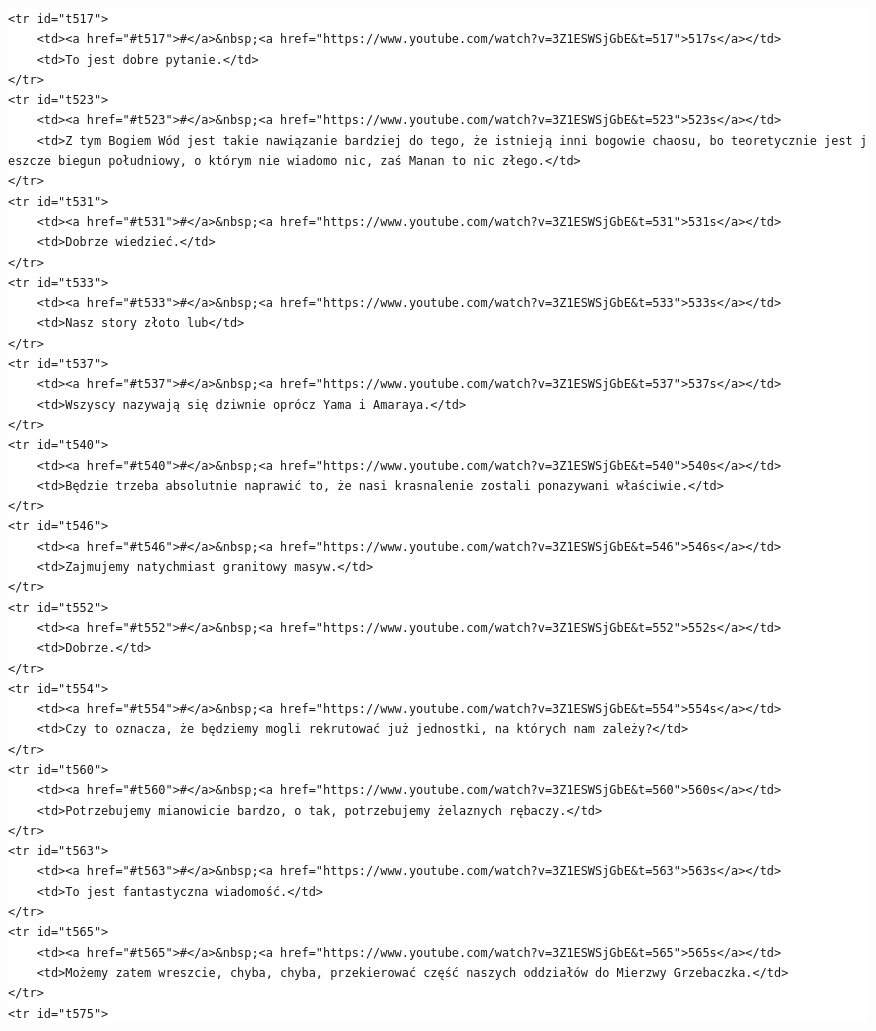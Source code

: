     <tr id="t517">
        <td><a href="#t517">#</a>&nbsp;<a href="https://www.youtube.com/watch?v=3Z1ESWSjGbE&t=517">517s</a></td>
        <td>To jest dobre pytanie.</td>
    </tr>
    <tr id="t523">
        <td><a href="#t523">#</a>&nbsp;<a href="https://www.youtube.com/watch?v=3Z1ESWSjGbE&t=523">523s</a></td>
        <td>Z tym Bogiem Wód jest takie nawiązanie bardziej do tego, że istnieją inni bogowie chaosu, bo teoretycznie jest jeszcze biegun południowy, o którym nie wiadomo nic, zaś Manan to nic złego.</td>
    </tr>
    <tr id="t531">
        <td><a href="#t531">#</a>&nbsp;<a href="https://www.youtube.com/watch?v=3Z1ESWSjGbE&t=531">531s</a></td>
        <td>Dobrze wiedzieć.</td>
    </tr>
    <tr id="t533">
        <td><a href="#t533">#</a>&nbsp;<a href="https://www.youtube.com/watch?v=3Z1ESWSjGbE&t=533">533s</a></td>
        <td>Nasz story złoto lub</td>
    </tr>
    <tr id="t537">
        <td><a href="#t537">#</a>&nbsp;<a href="https://www.youtube.com/watch?v=3Z1ESWSjGbE&t=537">537s</a></td>
        <td>Wszyscy nazywają się dziwnie oprócz Yama i Amaraya.</td>
    </tr>
    <tr id="t540">
        <td><a href="#t540">#</a>&nbsp;<a href="https://www.youtube.com/watch?v=3Z1ESWSjGbE&t=540">540s</a></td>
        <td>Będzie trzeba absolutnie naprawić to, że nasi krasnalenie zostali ponazywani właściwie.</td>
    </tr>
    <tr id="t546">
        <td><a href="#t546">#</a>&nbsp;<a href="https://www.youtube.com/watch?v=3Z1ESWSjGbE&t=546">546s</a></td>
        <td>Zajmujemy natychmiast granitowy masyw.</td>
    </tr>
    <tr id="t552">
        <td><a href="#t552">#</a>&nbsp;<a href="https://www.youtube.com/watch?v=3Z1ESWSjGbE&t=552">552s</a></td>
        <td>Dobrze.</td>
    </tr>
    <tr id="t554">
        <td><a href="#t554">#</a>&nbsp;<a href="https://www.youtube.com/watch?v=3Z1ESWSjGbE&t=554">554s</a></td>
        <td>Czy to oznacza, że będziemy mogli rekrutować już jednostki, na których nam zależy?</td>
    </tr>
    <tr id="t560">
        <td><a href="#t560">#</a>&nbsp;<a href="https://www.youtube.com/watch?v=3Z1ESWSjGbE&t=560">560s</a></td>
        <td>Potrzebujemy mianowicie bardzo, o tak, potrzebujemy żelaznych rębaczy.</td>
    </tr>
    <tr id="t563">
        <td><a href="#t563">#</a>&nbsp;<a href="https://www.youtube.com/watch?v=3Z1ESWSjGbE&t=563">563s</a></td>
        <td>To jest fantastyczna wiadomość.</td>
    </tr>
    <tr id="t565">
        <td><a href="#t565">#</a>&nbsp;<a href="https://www.youtube.com/watch?v=3Z1ESWSjGbE&t=565">565s</a></td>
        <td>Możemy zatem wreszcie, chyba, chyba, przekierować część naszych oddziałów do Mierzwy Grzebaczka.</td>
    </tr>
    <tr id="t575">